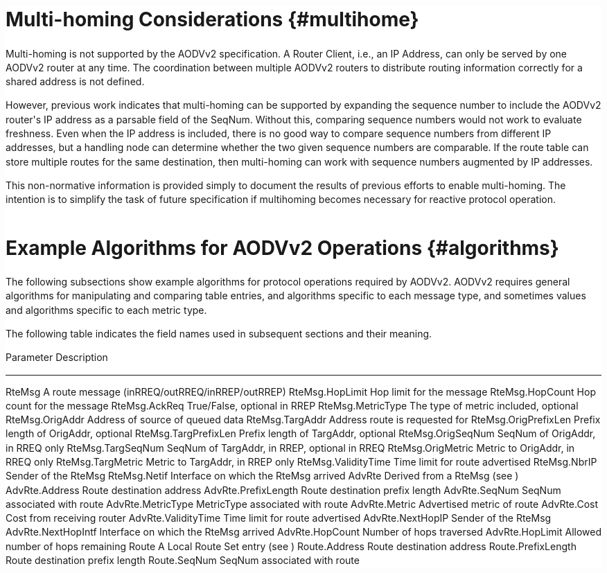 # Multi-homing Considerations  {#multihome}
Multi-homing is not supported by the AODVv2 specification. A Router Client, i.e., an IP Address, can only 
be served by one AODVv2 router at any time. The coordination between multiple AODVv2 routers to distribute 
routing information correctly for a shared address is not defined.
 
However, previous work indicates that multi-homing can be supported by expanding the sequence number to include 
the AODVv2 router's IP address as a parsable field of the SeqNum.  Without this, comparing sequence 
numbers would not work to evaluate freshness.  Even when the IP address is included, there 
is no good way to compare sequence numbers from different IP addresses, but a 
handling node can determine whether the two given sequence numbers are comparable.  If the
route table can store multiple routes for the same destination, then multi-homing can work 
with sequence numbers augmented by IP addresses.

This non-normative information is provided simply to document the results of previous efforts 
to enable multi-homing. The intention is to simplify the task of future specification if
multihoming becomes necessary for reactive protocol operation.

# Example Algorithms for AODVv2 Operations  {#algorithms}

The following subsections show example algorithms for protocol operations 
required by AODVv2. AODVv2 requires general algorithms for manipulating and 
comparing table entries, and algorithms specific to each message type, and 
sometimes values and algorithms specific to each metric type.

The following table indicates the field names used in subsequent sections and their meaning.

Parameter                           Description	
---------                           -----------
RteMsg								A route message (inRREQ/outRREQ/inRREP/outRREP)
RteMsg.HopLimit                		Hop limit for the message
RteMsg.HopCount 					Hop count for the message
RteMsg.AckReq                       True/False, optional in RREP 
RteMsg.MetricType                   The type of metric included, optional
RteMsg.OrigAddr 					Address of source of queued data
RteMsg.TargAddr 					Address route is requested for
RteMsg.OrigPrefixLen                Prefix length of OrigAddr, optional 
RteMsg.TargPrefixLen                Prefix length of TargAddr, optional 
RteMsg.OrigSeqNum                   SeqNum of OrigAddr, in RREQ only 
RteMsg.TargSeqNum                   SeqNum of TargAddr, in RREP, optional in RREQ 
RteMsg.OrigMetric                   Metric to OrigAddr, in RREQ only 
RteMsg.TargMetric                   Metric to TargAddr, in RREP only 
RteMsg.ValidityTime 				Time limit for route advertised
RteMsg.NbrIP                        Sender of the RteMsg 
RteMsg.Netif                        Interface on which the RteMsg arrived
AdvRte								Derived from a RteMsg (see [](#processingrte))  
AdvRte.Address 						Route destination address
AdvRte.PrefixLength 				Route destination prefix length
AdvRte.SeqNum						SeqNum associated with route
AdvRte.MetricType					MetricType associated with route
AdvRte.Metric 						Advertised metric of route
AdvRte.Cost							Cost from receiving router
AdvRte.ValidityTime 				Time limit for route advertised
AdvRte.NextHopIP 					Sender of the RteMsg
AdvRte.NextHopIntf 					Interface on which the RteMsg arrived 
AdvRte.HopCount 					Number of hops traversed
AdvRte.HopLimit						Allowed number of hops remaining
Route								A Local Route Set entry (see [](#rte))
Route.Address 						Route destination address
Route.PrefixLength 					Route destination prefix length
Route.SeqNum 						SeqNum associated with route